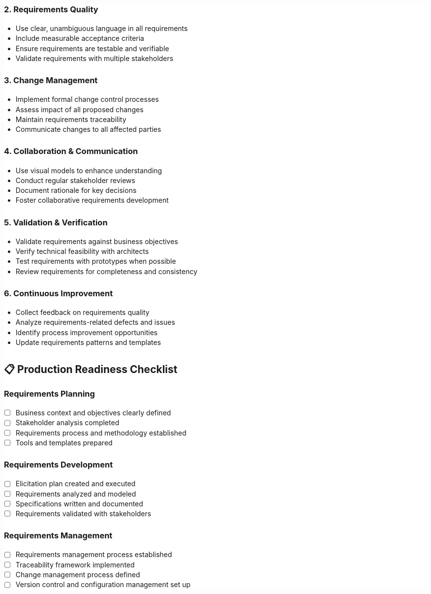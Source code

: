 ### 2. Requirements Quality
- Use clear, unambiguous language in all requirements
- Include measurable acceptance criteria
- Ensure requirements are testable and verifiable
- Validate requirements with multiple stakeholders

### 3. Change Management
- Implement formal change control processes
- Assess impact of all proposed changes
- Maintain requirements traceability
- Communicate changes to all affected parties

### 4. Collaboration & Communication
- Use visual models to enhance understanding
- Conduct regular stakeholder reviews
- Document rationale for key decisions
- Foster collaborative requirements development

### 5. Validation & Verification
- Validate requirements against business objectives
- Verify technical feasibility with architects
- Test requirements with prototypes when possible
- Review requirements for completeness and consistency

### 6. Continuous Improvement
- Collect feedback on requirements quality
- Analyze requirements-related defects and issues
- Identify process improvement opportunities
- Update requirements patterns and templates

## 📋 Production Readiness Checklist

### Requirements Planning
- [ ] Business context and objectives clearly defined
- [ ] Stakeholder analysis completed
- [ ] Requirements process and methodology established
- [ ] Tools and templates prepared

### Requirements Development
- [ ] Elicitation plan created and executed
- [ ] Requirements analyzed and modeled
- [ ] Specifications written and documented
- [ ] Requirements validated with stakeholders

### Requirements Management
- [ ] Requirements management process established
- [ ] Traceability framework implemented
- [ ] Change management process defined
- [ ] Version control and configuration management set up
